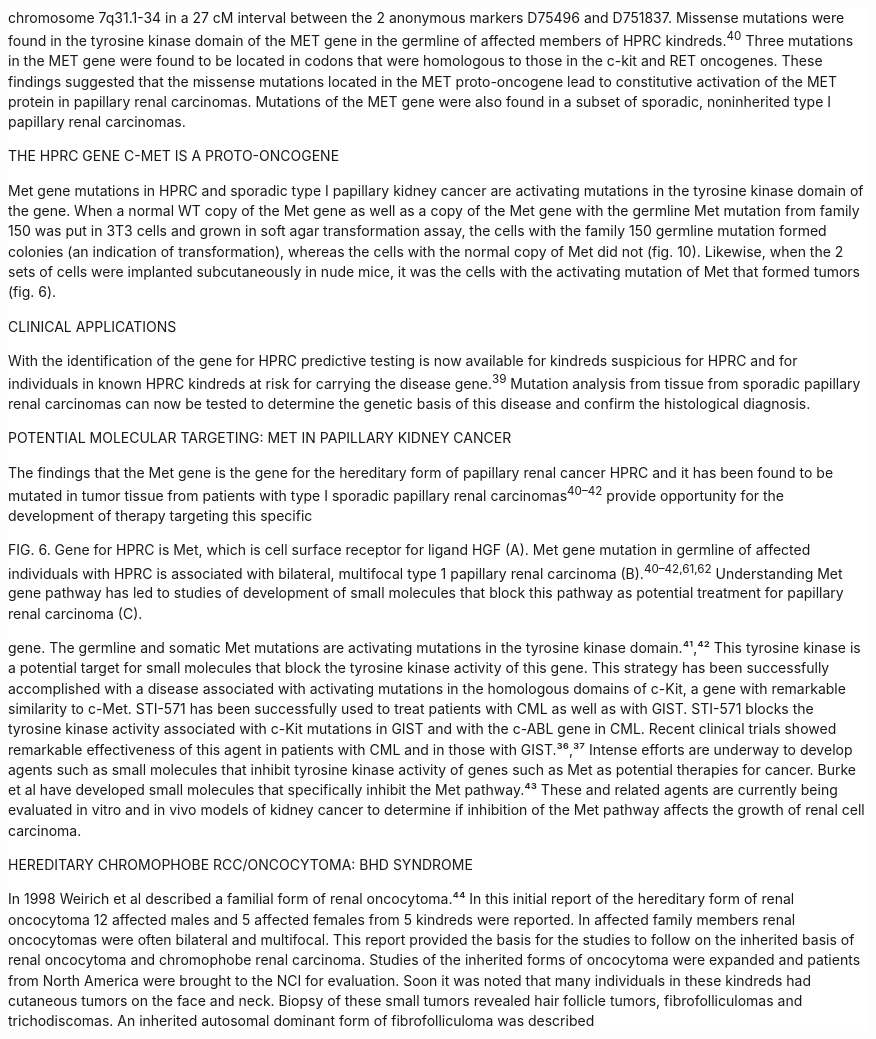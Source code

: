 chromosome 7q31.1-34 in a 27 cM interval between the 2 anonymous markers D75496 and D751837. Missense mutations were found in the tyrosine kinase domain of the MET gene in the germline of affected members of HPRC kindreds.<sup>40</sup> Three mutations in the MET gene were found to be located in codons that were homologous to those in the c-kit and RET oncogenes. These findings suggested that the missense mutations located in the MET proto-oncogene lead to constitutive activation of the MET protein in papillary renal carcinomas. Mutations of the MET gene were also found in a subset of sporadic, noninherited type I papillary renal carcinomas.

THE HPRC GENE C-MET IS A PROTO-ONCOGENE

Met gene mutations in HPRC and sporadic type I papillary kidney cancer are activating mutations in the tyrosine kinase domain of the gene. When a normal WT copy of the Met gene as well as a copy of the Met gene with the germline Met mutation from family 150 was put in 3T3 cells and grown in soft agar transformation assay, the cells with the family 150 germline mutation formed colonies (an indication of transformation), whereas the cells with the normal copy of Met did not (fig. 10). Likewise, when the 2 sets of cells were implanted subcutaneously in nude mice, it was the cells with the activating mutation of Met that formed tumors (fig. 6).

CLINICAL APPLICATIONS

With the identification of the gene for HPRC predictive testing is now available for kindreds suspicious for HPRC and for individuals in known HPRC kindreds at risk for carrying the disease gene.<sup>39</sup> Mutation analysis from tissue from sporadic papillary renal carcinomas can now be tested to determine the genetic basis of this disease and confirm the histological diagnosis.

POTENTIAL MOLECULAR TARGETING: MET IN PAPILLARY KIDNEY CANCER

The findings that the Met gene is the gene for the hereditary form of papillary renal cancer HPRC and it has been found to be mutated in tumor tissue from patients with type I sporadic papillary renal carcinomas<sup>40–42</sup> provide opportunity for the development of therapy targeting this specific

FIG. 6. Gene for HPRC is Met, which is cell surface receptor for ligand HGF (A). Met gene mutation in germline of affected individuals with HPRC is associated with bilateral, multifocal type 1 papillary renal carcinoma (B).<sup>40–42,61,62</sup> Understanding Met gene pathway has led to studies of development of small molecules that block this pathway as potential treatment for papillary renal carcinoma (C).

gene. The germline and somatic Met mutations are activating mutations in the tyrosine kinase domain.⁴¹,⁴² This tyrosine kinase is a potential target for small molecules that block the tyrosine kinase activity of this gene. This strategy has been successfully accomplished with a disease associated with activating mutations in the homologous domains of c-Kit, a gene with remarkable similarity to c-Met. STI-571 has been successfully used to treat patients with CML as well as with GIST. STI-571 blocks the tyrosine kinase activity associated with c-Kit mutations in GIST and with the c-ABL gene in CML. Recent clinical trials showed remarkable effectiveness of this agent in patients with CML and in those with GIST.³⁶,³⁷ Intense efforts are underway to develop agents such as small molecules that inhibit tyrosine kinase activity of genes such as Met as potential therapies for cancer. Burke et al have developed small molecules that specifically inhibit the Met pathway.⁴³ These and related agents are currently being evaluated in vitro and in vivo models of kidney cancer to determine if inhibition of the Met pathway affects the growth of renal cell carcinoma.

HEREDITARY CHROMOPHOBE RCC/ONCOCYTOMA: BHD SYNDROME

In 1998 Weirich et al described a familial form of renal oncocytoma.⁴⁴ In this initial report of the hereditary form of renal oncocytoma 12 affected males and 5 affected females from 5 kindreds were reported. In affected family members renal oncocytomas were often bilateral and multifocal. This report provided the basis for the studies to follow on the inherited basis of renal oncocytoma and chromophobe renal carcinoma. Studies of the inherited forms of oncocytoma were expanded and patients from North America were brought to the NCI for evaluation. Soon it was noted that many individuals in these kindreds had cutaneous tumors on the face and neck. Biopsy of these small tumors revealed hair follicle tumors, fibrofolliculomas and trichodiscomas. An inherited autosomal dominant form of fibrofolliculoma was described
